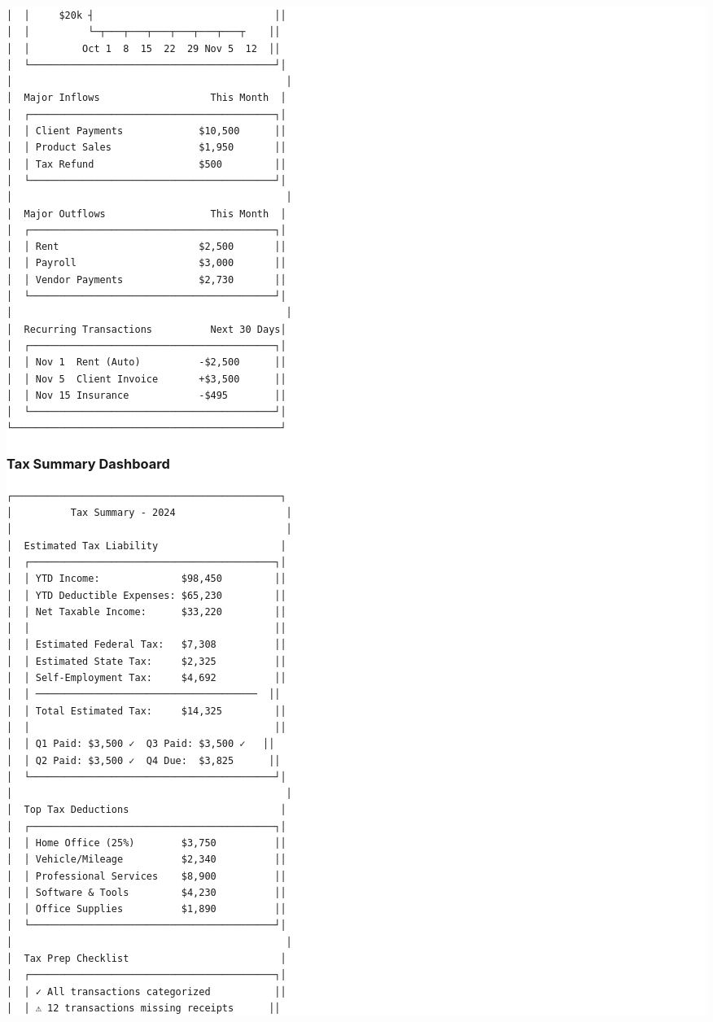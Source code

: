 ```
│  │     $20k ┤                               ││
│  │          └─┬───┬───┬───┬───┬───┬───┬    ││
│  │         Oct 1  8  15  22  29 Nov 5  12  ││
│  └──────────────────────────────────────────┘│
│                                               │
│  Major Inflows                   This Month  │
│  ┌──────────────────────────────────────────┐│
│  │ Client Payments             $10,500      ││
│  │ Product Sales               $1,950       ││
│  │ Tax Refund                  $500         ││
│  └──────────────────────────────────────────┘│
│                                               │
│  Major Outflows                  This Month  │
│  ┌──────────────────────────────────────────┐│
│  │ Rent                        $2,500       ││
│  │ Payroll                     $3,000       ││
│  │ Vendor Payments             $2,730       ││
│  └──────────────────────────────────────────┘│
│                                               │
│  Recurring Transactions          Next 30 Days│
│  ┌──────────────────────────────────────────┐│
│  │ Nov 1  Rent (Auto)          -$2,500      ││
│  │ Nov 5  Client Invoice       +$3,500      ││
│  │ Nov 15 Insurance            -$495        ││
│  └──────────────────────────────────────────┘│
└──────────────────────────────────────────────┘
```

### Tax Summary Dashboard

```
┌──────────────────────────────────────────────┐
│          Tax Summary - 2024                   │
│                                               │
│  Estimated Tax Liability                     │
│  ┌──────────────────────────────────────────┐│
│  │ YTD Income:              $98,450         ││
│  │ YTD Deductible Expenses: $65,230         ││
│  │ Net Taxable Income:      $33,220         ││
│  │                                          ││
│  │ Estimated Federal Tax:   $7,308          ││
│  │ Estimated State Tax:     $2,325          ││
│  │ Self-Employment Tax:     $4,692          ││
│  │ ──────────────────────────────────────  ││
│  │ Total Estimated Tax:     $14,325         ││
│  │                                          ││
│  │ Q1 Paid: $3,500 ✓  Q3 Paid: $3,500 ✓   ││
│  │ Q2 Paid: $3,500 ✓  Q4 Due:  $3,825      ││
│  └──────────────────────────────────────────┘│
│                                               │
│  Top Tax Deductions                          │
│  ┌──────────────────────────────────────────┐│
│  │ Home Office (25%)        $3,750          ││
│  │ Vehicle/Mileage          $2,340          ││
│  │ Professional Services    $8,900          ││
│  │ Software & Tools         $4,230          ││
│  │ Office Supplies          $1,890          ││
│  └──────────────────────────────────────────┘│
│                                               │
│  Tax Prep Checklist                          │
│  ┌──────────────────────────────────────────┐│
│  │ ✓ All transactions categorized           ││
│  │ ⚠️ 12 transactions missing receipts      ││
```
